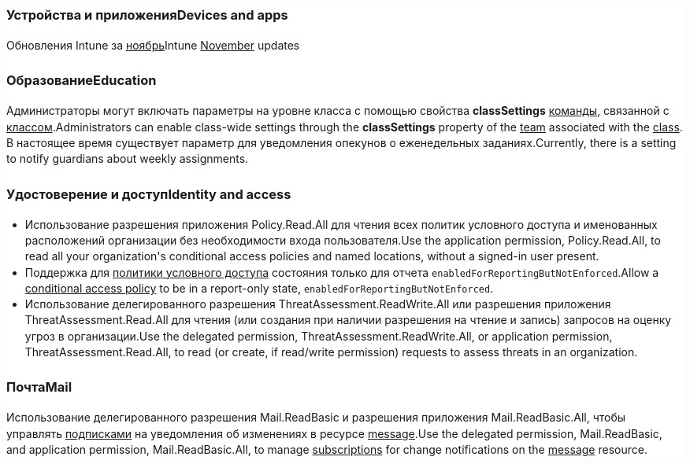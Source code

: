 ### <a name="devices-and-apps"></a><span data-ttu-id="3d573-168">Устройства и приложения</span><span class="sxs-lookup"><span data-stu-id="3d573-168">Devices and apps</span></span>
<span data-ttu-id="3d573-169">Обновления Intune за [ноябрь](changelog.md#november-2019)</span><span class="sxs-lookup"><span data-stu-id="3d573-169">Intune [November](changelog.md#november-2019) updates</span></span>

### <a name="education"></a><span data-ttu-id="3d573-170">Образование</span><span class="sxs-lookup"><span data-stu-id="3d573-170">Education</span></span>
<span data-ttu-id="3d573-171">Администраторы могут включать параметры на уровне класса с помощью свойства **classSettings** [команды](/graph/api/resources/team?view=graph-rest-beta), связанной с [классом](/graph/api/resources/educationclass?view=graph-rest-beta).</span><span class="sxs-lookup"><span data-stu-id="3d573-171">Administrators can enable class-wide settings through the **classSettings** property of the [team](/graph/api/resources/team?view=graph-rest-beta) associated with the [class](/graph/api/resources/educationclass?view=graph-rest-beta).</span></span> <span data-ttu-id="3d573-172">В настоящее время существует параметр для уведомления опекунов о еженедельных заданиях.</span><span class="sxs-lookup"><span data-stu-id="3d573-172">Currently, there is a setting to notify guardians about weekly assignments.</span></span>

### <a name="identity-and-access"></a><span data-ttu-id="3d573-173">Удостоверение и доступ</span><span class="sxs-lookup"><span data-stu-id="3d573-173">Identity and access</span></span>
- <span data-ttu-id="3d573-174">Использование разрешения приложения Policy.Read.All для чтения всех политик условного доступа и именованных расположений организации без необходимости входа пользователя.</span><span class="sxs-lookup"><span data-stu-id="3d573-174">Use the application permission, Policy.Read.All, to read all your organization's conditional access policies and named locations, without a signed-in user present.</span></span>
- <span data-ttu-id="3d573-175">Поддержка для [политики условного доступа](/graph/api/resources/conditionalaccesspolicy?view=graph-rest-beta) состояния только для отчета `enabledForReportingButNotEnforced`.</span><span class="sxs-lookup"><span data-stu-id="3d573-175">Allow a [conditional access policy](/graph/api/resources/conditionalaccesspolicy?view=graph-rest-beta) to be in a report-only state, `enabledForReportingButNotEnforced`.</span></span>
- <span data-ttu-id="3d573-176">Использование делегированного разрешения ThreatAssessment.ReadWrite.All или разрешения приложения ThreatAssessment.Read.All для чтения (или создания при наличии разрешения на чтение и запись) запросов на оценку угроз в организации.</span><span class="sxs-lookup"><span data-stu-id="3d573-176">Use the delegated permission, ThreatAssessment.ReadWrite.All, or application permission, ThreatAssessment.Read.All, to read (or create, if read/write permission) requests to assess threats in an organization.</span></span>

### <a name="mail"></a><span data-ttu-id="3d573-177">Почта</span><span class="sxs-lookup"><span data-stu-id="3d573-177">Mail</span></span>
<span data-ttu-id="3d573-178">Использование делегированного разрешения Mail.ReadBasic и разрешения приложения Mail.ReadBasic.All, чтобы управлять [подписками](/graph/api/resources/subscription?view=graph-rest-beta) на уведомления об изменениях в ресурсе [message](/graph/api/resources/message?view=graph-rest-beta).</span><span class="sxs-lookup"><span data-stu-id="3d573-178">Use the delegated permission, Mail.ReadBasic, and application permission, Mail.ReadBasic.All, to manage [subscriptions](/graph/api/resources/subscription?view=graph-rest-beta) for change notifications on the [message](/graph/api/resources/message?view=graph-rest-beta) resource.</span></span>
